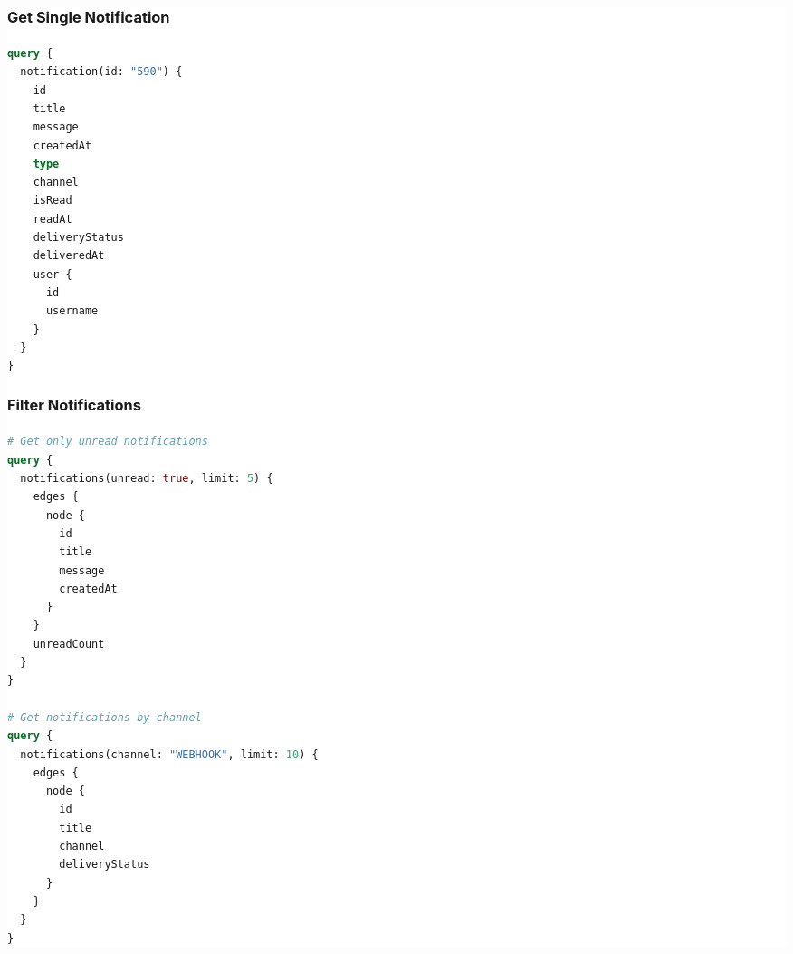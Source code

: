 ```json
```

### Get Single Notification
```graphql
query {
  notification(id: "590") {
    id
    title
    message
    createdAt
    type
    channel
    isRead
    readAt
    deliveryStatus
    deliveredAt
    user {
      id
      username
    }
  }
}
```

### Filter Notifications
```graphql
# Get only unread notifications
query {
  notifications(unread: true, limit: 5) {
    edges {
      node {
        id
        title
        message
        createdAt
      }
    }
    unreadCount
  }
}

# Get notifications by channel
query {
  notifications(channel: "WEBHOOK", limit: 10) {
    edges {
      node {
        id
        title
        channel
        deliveryStatus
      }
    }
  }
}
```
